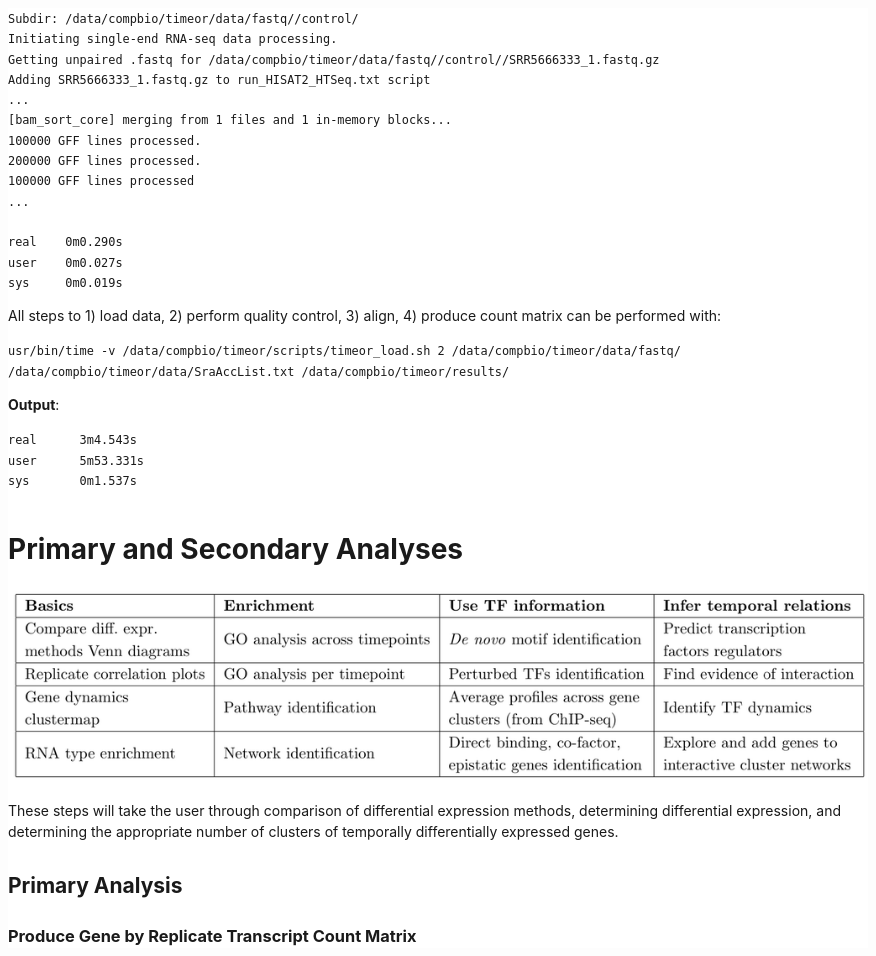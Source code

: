     Subdir: /data/compbio/timeor/data/fastq//control/
    Initiating single-end RNA-seq data processing.
    Getting unpaired .fastq for /data/compbio/timeor/data/fastq//control//SRR5666333_1.fastq.gz
    Adding SRR5666333_1.fastq.gz to run_HISAT2_HTSeq.txt script
    ...
    [bam_sort_core] merging from 1 files and 1 in-memory blocks...
    100000 GFF lines processed.
    200000 GFF lines processed.
    100000 GFF lines processed
    ...

    real    0m0.290s
    user    0m0.027s
    sys     0m0.019s

All steps to 1) load data, 2) perform quality control, 3) align, 4)
produce count matrix can be performed with:

    usr/bin/time -v /data/compbio/timeor/scripts/timeor_load.sh 2 /data/compbio/timeor/data/fastq/
    /data/compbio/timeor/data/SraAccList.txt /data/compbio/timeor/results/

**Output**:

    real      3m4.543s
    user      5m53.331s
    sys       0m1.537s

Primary and Secondary Analyses
==================

<center>
<img src="table_outputs.png" title="fig:" style="width:100.0%" alt="Table of Primary and Secondary analysis outputs." />
</center>

These steps will take the user through comparison of differential
expression methods, determining differential expression, and determining
the appropriate number of clusters of temporally differentially
expressed genes.

## Primary Analysis


### Produce Gene by Replicate Transcript Count Matrix
